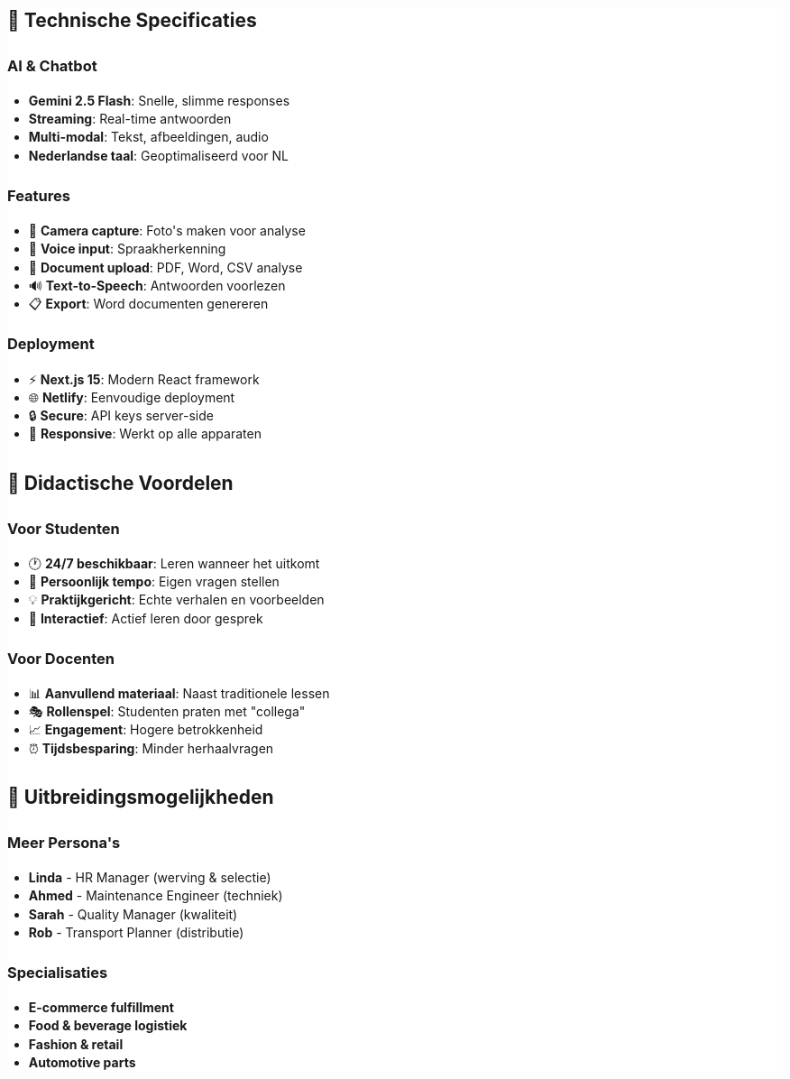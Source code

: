 ## 🔧 Technische Specificaties

### **AI & Chatbot**
- **Gemini 2.5 Flash**: Snelle, slimme responses
- **Streaming**: Real-time antwoorden
- **Multi-modal**: Tekst, afbeeldingen, audio
- **Nederlandse taal**: Geoptimaliseerd voor NL

### **Features**
- 📸 **Camera capture**: Foto's maken voor analyse
- 🎤 **Voice input**: Spraakherkenning
- 📄 **Document upload**: PDF, Word, CSV analyse
- 🔊 **Text-to-Speech**: Antwoorden voorlezen
- 📋 **Export**: Word documenten genereren

### **Deployment**
- ⚡ **Next.js 15**: Modern React framework
- 🌐 **Netlify**: Eenvoudige deployment
- 🔒 **Secure**: API keys server-side
- 📱 **Responsive**: Werkt op alle apparaten

## 🎯 Didactische Voordelen

### **Voor Studenten**
- 🕐 **24/7 beschikbaar**: Leren wanneer het uitkomt
- 🎯 **Persoonlijk tempo**: Eigen vragen stellen
- 💡 **Praktijkgericht**: Echte verhalen en voorbeelden
- 🔄 **Interactief**: Actief leren door gesprek

### **Voor Docenten**
- 📊 **Aanvullend materiaal**: Naast traditionele lessen
- 🎭 **Rollenspel**: Studenten praten met "collega"
- 📈 **Engagement**: Hogere betrokkenheid
- ⏰ **Tijdsbesparing**: Minder herhaalvragen

## 🚀 Uitbreidingsmogelijkheden

### **Meer Persona's**
- **Linda** - HR Manager (werving & selectie)
- **Ahmed** - Maintenance Engineer (techniek)
- **Sarah** - Quality Manager (kwaliteit)
- **Rob** - Transport Planner (distributie)

### **Specialisaties**
- **E-commerce fulfillment**
- **Food & beverage logistiek**
- **Fashion & retail**
- **Automotive parts**

